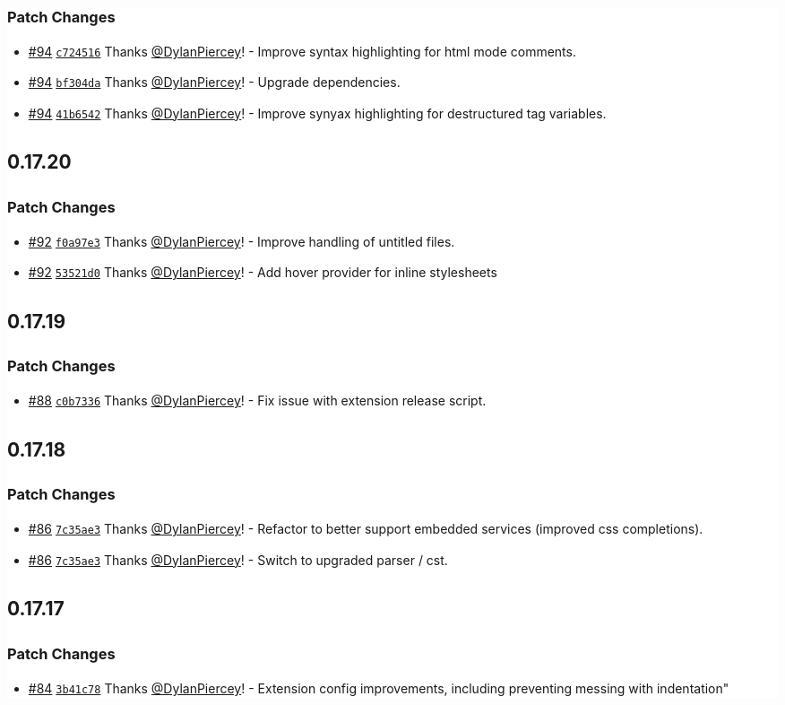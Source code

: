 ### Patch Changes

- [#94](https://github.com/marko-js/language-server/pull/94) [`c724516`](https://github.com/marko-js/language-server/commit/c72451622f4f4411d3dad45cfcc7af9654a9a764) Thanks [@DylanPiercey](https://github.com/DylanPiercey)! - Improve syntax highlighting for html mode comments.

* [#94](https://github.com/marko-js/language-server/pull/94) [`bf304da`](https://github.com/marko-js/language-server/commit/bf304dadd5071a01322cef4fa2f5028119221504) Thanks [@DylanPiercey](https://github.com/DylanPiercey)! - Upgrade dependencies.

- [#94](https://github.com/marko-js/language-server/pull/94) [`41b6542`](https://github.com/marko-js/language-server/commit/41b6542834791b4fe4425acd25d5ac2c4b8a38b8) Thanks [@DylanPiercey](https://github.com/DylanPiercey)! - Improve synyax highlighting for destructured tag variables.

## 0.17.20

### Patch Changes

- [#92](https://github.com/marko-js/language-server/pull/92) [`f0a97e3`](https://github.com/marko-js/language-server/commit/f0a97e39ddd148f160f0e7bab5af2e295edb1588) Thanks [@DylanPiercey](https://github.com/DylanPiercey)! - Improve handling of untitled files.

* [#92](https://github.com/marko-js/language-server/pull/92) [`53521d0`](https://github.com/marko-js/language-server/commit/53521d02bd97bddef9c931bb1769b2133d5f0fc9) Thanks [@DylanPiercey](https://github.com/DylanPiercey)! - Add hover provider for inline stylesheets

## 0.17.19

### Patch Changes

- [#88](https://github.com/marko-js/language-server/pull/88) [`c0b7336`](https://github.com/marko-js/language-server/commit/c0b73363b73cd9803c0e58b521b3e1efa84fee7b) Thanks [@DylanPiercey](https://github.com/DylanPiercey)! - Fix issue with extension release script.

## 0.17.18

### Patch Changes

- [#86](https://github.com/marko-js/language-server/pull/86) [`7c35ae3`](https://github.com/marko-js/language-server/commit/7c35ae3b3aeb6e614355db1d1e0b07435768893d) Thanks [@DylanPiercey](https://github.com/DylanPiercey)! - Refactor to better support embedded services (improved css completions).

* [#86](https://github.com/marko-js/language-server/pull/86) [`7c35ae3`](https://github.com/marko-js/language-server/commit/7c35ae3b3aeb6e614355db1d1e0b07435768893d) Thanks [@DylanPiercey](https://github.com/DylanPiercey)! - Switch to upgraded parser / cst.

## 0.17.17

### Patch Changes

- [#84](https://github.com/marko-js/language-server/pull/84) [`3b41c78`](https://github.com/marko-js/language-server/commit/3b41c78fe63df02e5d340c08cf6a8719153160bd) Thanks [@DylanPiercey](https://github.com/DylanPiercey)! - Extension config improvements, including preventing messing with indentation"
